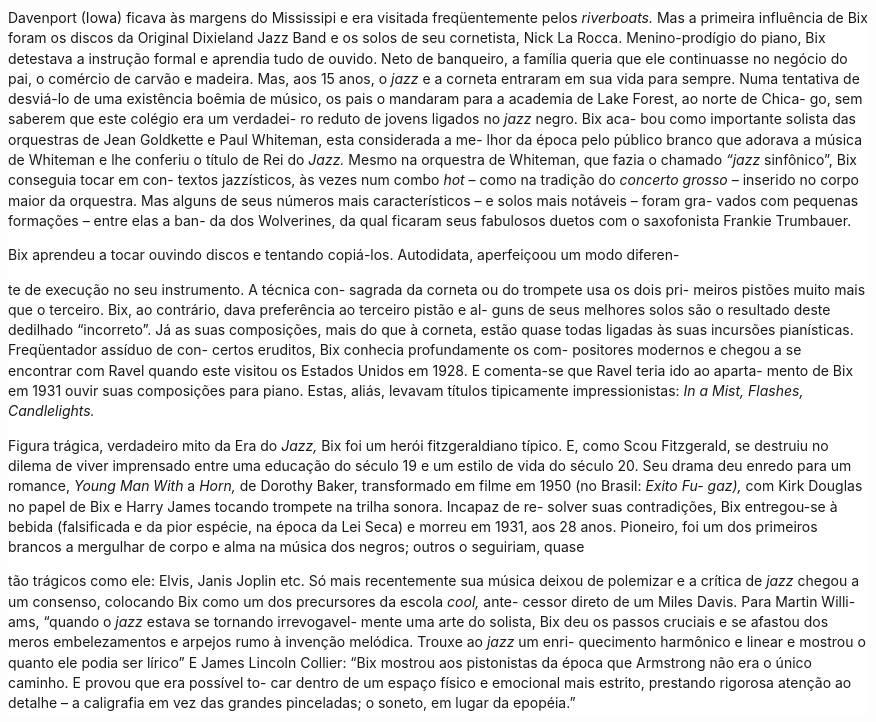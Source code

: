 Davenport (Iowa) ficava às margens do Mississipi e era visitada
freqüentemente pelos *riverboats.* Mas a primeira influência de Bix
foram os discos da Original Dixieland Jazz Band e os solos de seu
cornetista, Nick La Rocca. Menino-prodígio do piano, Bix detestava a
instrução formal e aprendia tudo de ouvido. Neto de banqueiro, a família
queria que ele continuasse no negócio do pai, o comércio de carvão e
madeira. Mas, aos 15 anos, o *jazz* e a corneta entraram em sua vida
para sempre. Numa tentativa de desviá-lo de uma existência boêmia de
músico, os pais o mandaram para a academia de Lake Forest, ao norte de
Chica- go, sem saberem que este colégio era um verdadei- ro reduto de
jovens ligados no *jazz* negro. Bix aca- bou como importante solista das
orquestras de Jean Goldkette e Paul Whiteman, esta considerada a me-
lhor da época pelo público branco que adorava a música de Whiteman e lhe
conferiu o título de Rei do *Jazz.* Mesmo na orquestra de Whiteman, que
fazia o chamado *“jazz* sinfônico”, Bix conseguia tocar em con- textos
jazzísticos, às vezes num combo *hot* – como na tradição do *concerto
grosso* – inserido no corpo maior da orquestra. Mas alguns de seus
números mais característicos – e solos mais notáveis – foram gra- vados
com pequenas formações – entre elas a ban- da dos Wolverines, da qual
ficaram seus fabulosos duetos com o saxofonista Frankie Trumbauer.

Bix aprendeu a tocar ouvindo discos e tentando copiá-los. Autodidata,
aperfeiçoou um modo diferen-

te de execução no seu instrumento. A técnica con- sagrada da corneta ou
do trompete usa os dois pri- meiros pistões muito mais que o terceiro.
Bix, ao contrário, dava preferência ao terceiro pistão e al- guns de
seus melhores solos são o resultado deste dedilhado “incorreto”. Já as
suas composições, mais do que à corneta, estão quase todas ligadas às
suas incursões pianísticas. Freqüentador assíduo de con- certos
eruditos, Bix conhecia profundamente os com- positores modernos e chegou
a se encontrar com Ravel quando este visitou os Estados Unidos em 1928.
E comenta-se que Ravel teria ido ao aparta- mento de Bix em 1931 ouvir
suas composições para piano. Estas, aliás, levavam títulos tipicamente
impressionistas: *In a Mist, Flashes, Candlelights.*

Figura trágica, verdadeiro mito da Era do *Jazz,* Bix foi um herói
fitzgeraldiano típico. E, como Scou Fitzgerald, se destruiu no dilema de
viver imprensado entre uma educação do século 19 e um estilo de vida do
século 20. Seu drama deu enredo para um romance, *Young Man With* a
*Horn,* de Dorothy Baker, transformado em filme em 1950 (no Brasil:
*Exito Fu- gaz),* com Kirk Douglas no papel de Bix e Harry James tocando
trompete na trilha sonora. Incapaz de re- solver suas contradições, Bix
entregou-se à bebida (falsificada e da pior espécie, na época da Lei
Seca) e morreu em 1931, aos 28 anos. Pioneiro, foi um dos primeiros
brancos a mergulhar de corpo e alma na música dos negros; outros o
seguiriam, quase

tão trágicos como ele: Elvis, Janis Joplin etc. Só mais recentemente sua
música deixou de polemizar e a crítica de *jazz* chegou a um consenso,
colocando Bix como um dos precursores da escola *cool,* ante- cessor
direto de um Miles Davis. Para Martin Willi- ams, “quando o *jazz*
estava se tornando irrevogavel- mente uma arte do solista, Bix deu os
passos cruciais e se afastou dos meros embelezamentos e arpejos rumo à
invenção melódica. Trouxe ao *jazz* um enri- quecimento harmônico e
linear e mostrou o quanto ele podia ser lírico” E James Lincoln Collier:
“Bix mostrou aos pistonistas da época que Armstrong não era o único
caminho. E provou que era possível to- car dentro de um espaço físico e
emocional mais estrito, prestando rigorosa atenção ao detalhe – a
caligrafia em vez das grandes pinceladas; o soneto, em lugar da
epopéia.”
